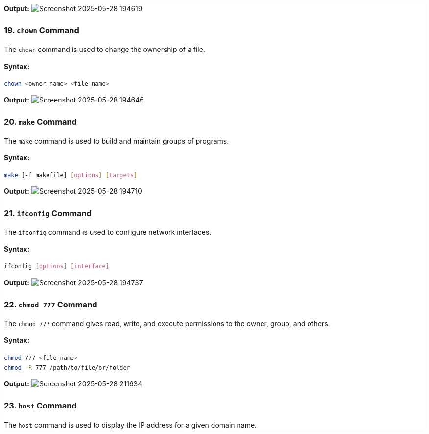 **Output:** ![Screenshot 2025-05-28 194619](https://github.com/user-attachments/assets/09d7ef39-659a-4a38-a1de-2d930f4ba55a)


### 19. `chown` Command

The `chown` command is used to change the ownership of a file.

**Syntax:**
```bash
chown <owner_name> <file_name>
```

**Output:** ![Screenshot 2025-05-28 194646](https://github.com/user-attachments/assets/c58045e3-de94-43a7-9f4e-652075a91f6c)


### 20. `make` Command

The `make` command is used to build and maintain groups of programs.

**Syntax:**
```bash
make [-f makefile] [options] [targets]
```

**Output:** ![Screenshot 2025-05-28 194710](https://github.com/user-attachments/assets/c63e8c8a-a43a-4f0c-a367-f2d566973755)


### 21. `ifconfig` Command

The `ifconfig` command is used to configure network interfaces.

**Syntax:**
```bash
ifconfig [options] [interface]
```

**Output:** ![Screenshot 2025-05-28 194737](https://github.com/user-attachments/assets/b0d60e28-7eba-4bbc-9c40-12673014d998)


### 22. `chmod 777` Command

The `chmod 777` command gives read, write, and execute permissions to the owner, group, and others.

**Syntax:**
```bash
chmod 777 <file_name>
chmod -R 777 /path/to/file/or/folder
```

**Output:** ![Screenshot 2025-05-28 211634](https://github.com/user-attachments/assets/81876f1c-06e9-4839-a454-7a6745fb24f3)


### 23. `host` Command

The `host` command is used to display the IP address for a given domain name.
